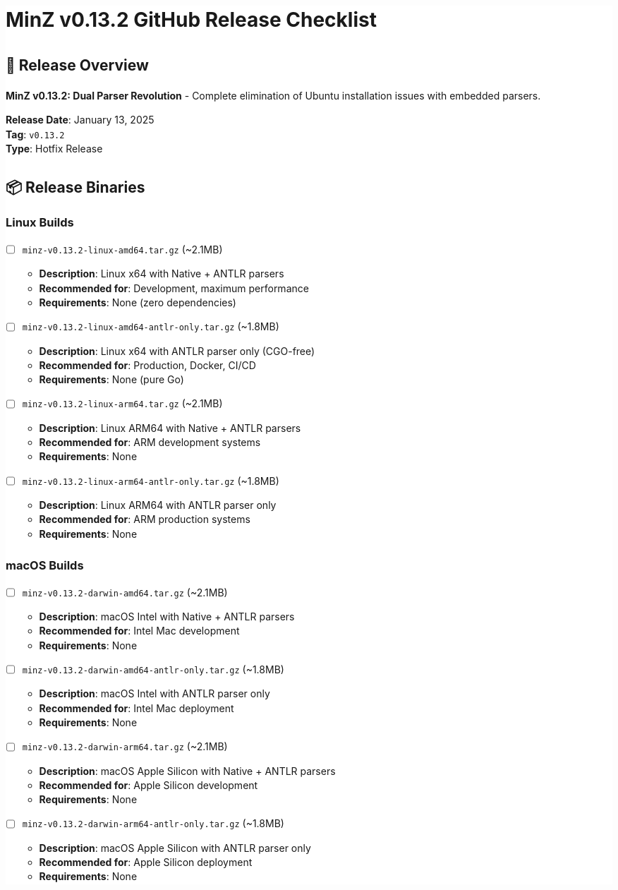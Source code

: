 # MinZ v0.13.2 GitHub Release Checklist

## 🎯 Release Overview

**MinZ v0.13.2: Dual Parser Revolution** - Complete elimination of Ubuntu installation issues with embedded parsers.

**Release Date**: January 13, 2025  
**Tag**: `v0.13.2`  
**Type**: Hotfix Release  

## 📦 Release Binaries

### Linux Builds
- [ ] `minz-v0.13.2-linux-amd64.tar.gz` (~2.1MB)
  - **Description**: Linux x64 with Native + ANTLR parsers
  - **Recommended for**: Development, maximum performance
  - **Requirements**: None (zero dependencies)

- [ ] `minz-v0.13.2-linux-amd64-antlr-only.tar.gz` (~1.8MB)
  - **Description**: Linux x64 with ANTLR parser only (CGO-free)
  - **Recommended for**: Production, Docker, CI/CD
  - **Requirements**: None (pure Go)

- [ ] `minz-v0.13.2-linux-arm64.tar.gz` (~2.1MB)
  - **Description**: Linux ARM64 with Native + ANTLR parsers
  - **Recommended for**: ARM development systems
  - **Requirements**: None

- [ ] `minz-v0.13.2-linux-arm64-antlr-only.tar.gz` (~1.8MB)
  - **Description**: Linux ARM64 with ANTLR parser only
  - **Recommended for**: ARM production systems
  - **Requirements**: None

### macOS Builds
- [ ] `minz-v0.13.2-darwin-amd64.tar.gz` (~2.1MB)
  - **Description**: macOS Intel with Native + ANTLR parsers
  - **Recommended for**: Intel Mac development
  - **Requirements**: None

- [ ] `minz-v0.13.2-darwin-amd64-antlr-only.tar.gz` (~1.8MB)
  - **Description**: macOS Intel with ANTLR parser only
  - **Recommended for**: Intel Mac deployment
  - **Requirements**: None

- [ ] `minz-v0.13.2-darwin-arm64.tar.gz` (~2.1MB)
  - **Description**: macOS Apple Silicon with Native + ANTLR parsers
  - **Recommended for**: Apple Silicon development
  - **Requirements**: None

- [ ] `minz-v0.13.2-darwin-arm64-antlr-only.tar.gz` (~1.8MB)
  - **Description**: macOS Apple Silicon with ANTLR parser only
  - **Recommended for**: Apple Silicon deployment
  - **Requirements**: None
